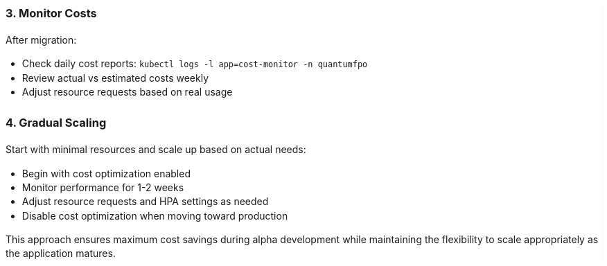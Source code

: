 ### 3. Monitor Costs
After migration:
- Check daily cost reports: `kubectl logs -l app=cost-monitor -n quantumfpo`
- Review actual vs estimated costs weekly
- Adjust resource requests based on real usage

### 4. Gradual Scaling
Start with minimal resources and scale up based on actual needs:
- Begin with cost optimization enabled
- Monitor performance for 1-2 weeks  
- Adjust resource requests and HPA settings as needed
- Disable cost optimization when moving toward production

This approach ensures maximum cost savings during alpha development while maintaining the flexibility to scale appropriately as the application matures.